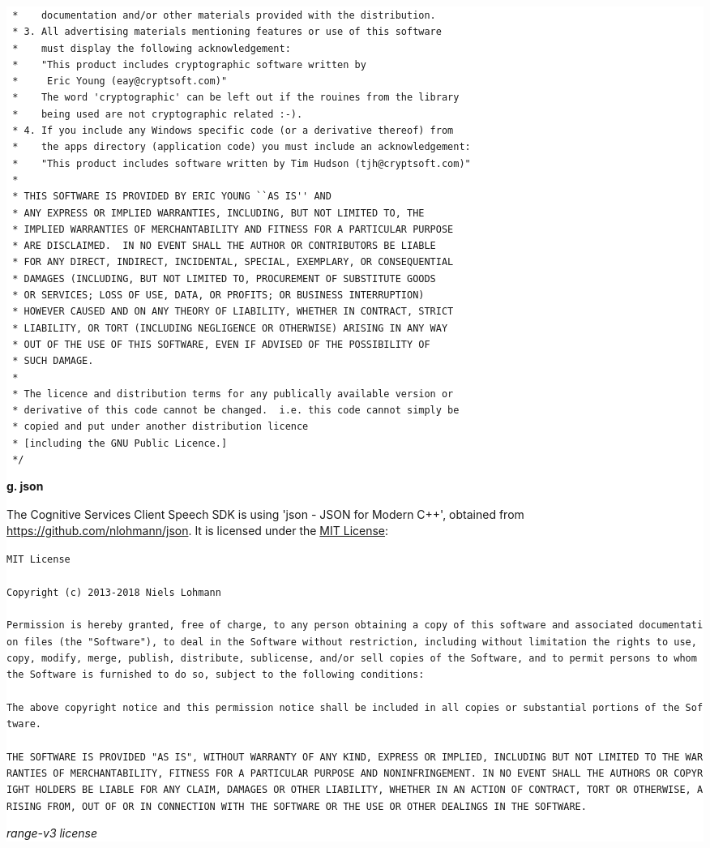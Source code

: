      *    documentation and/or other materials provided with the distribution.
     * 3. All advertising materials mentioning features or use of this software
     *    must display the following acknowledgement:
     *    "This product includes cryptographic software written by
     *     Eric Young (eay@cryptsoft.com)"
     *    The word 'cryptographic' can be left out if the rouines from the library
     *    being used are not cryptographic related :-).
     * 4. If you include any Windows specific code (or a derivative thereof) from
     *    the apps directory (application code) you must include an acknowledgement:
     *    "This product includes software written by Tim Hudson (tjh@cryptsoft.com)"
     *
     * THIS SOFTWARE IS PROVIDED BY ERIC YOUNG ``AS IS'' AND
     * ANY EXPRESS OR IMPLIED WARRANTIES, INCLUDING, BUT NOT LIMITED TO, THE
     * IMPLIED WARRANTIES OF MERCHANTABILITY AND FITNESS FOR A PARTICULAR PURPOSE
     * ARE DISCLAIMED.  IN NO EVENT SHALL THE AUTHOR OR CONTRIBUTORS BE LIABLE
     * FOR ANY DIRECT, INDIRECT, INCIDENTAL, SPECIAL, EXEMPLARY, OR CONSEQUENTIAL
     * DAMAGES (INCLUDING, BUT NOT LIMITED TO, PROCUREMENT OF SUBSTITUTE GOODS
     * OR SERVICES; LOSS OF USE, DATA, OR PROFITS; OR BUSINESS INTERRUPTION)
     * HOWEVER CAUSED AND ON ANY THEORY OF LIABILITY, WHETHER IN CONTRACT, STRICT
     * LIABILITY, OR TORT (INCLUDING NEGLIGENCE OR OTHERWISE) ARISING IN ANY WAY
     * OUT OF THE USE OF THIS SOFTWARE, EVEN IF ADVISED OF THE POSSIBILITY OF
     * SUCH DAMAGE.
     *
     * The licence and distribution terms for any publically available version or
     * derivative of this code cannot be changed.  i.e. this code cannot simply be
     * copied and put under another distribution licence
     * [including the GNU Public Licence.]
     */

**g. json**

The Cognitive Services Client Speech SDK is using 'json - JSON for Modern C++', obtained from https://github.com/nlohmann/json. It is licensed under the [MIT License](https://github.com/nlohmann/json/blob/develop/LICENSE.MIT):

    MIT License

    Copyright (c) 2013-2018 Niels Lohmann

    Permission is hereby granted, free of charge, to any person obtaining a copy of this software and associated documentation files (the "Software"), to deal in the Software without restriction, including without limitation the rights to use, copy, modify, merge, publish, distribute, sublicense, and/or sell copies of the Software, and to permit persons to whom the Software is furnished to do so, subject to the following conditions:

    The above copyright notice and this permission notice shall be included in all copies or substantial portions of the Software.

    THE SOFTWARE IS PROVIDED "AS IS", WITHOUT WARRANTY OF ANY KIND, EXPRESS OR IMPLIED, INCLUDING BUT NOT LIMITED TO THE WARRANTIES OF MERCHANTABILITY, FITNESS FOR A PARTICULAR PURPOSE AND NONINFRINGEMENT. IN NO EVENT SHALL THE AUTHORS OR COPYRIGHT HOLDERS BE LIABLE FOR ANY CLAIM, DAMAGES OR OTHER LIABILITY, WHETHER IN AN ACTION OF CONTRACT, TORT OR OTHERWISE, ARISING FROM, OUT OF OR IN CONNECTION WITH THE SOFTWARE OR THE USE OR OTHER DEALINGS IN THE SOFTWARE.

   *range-v3 license*
